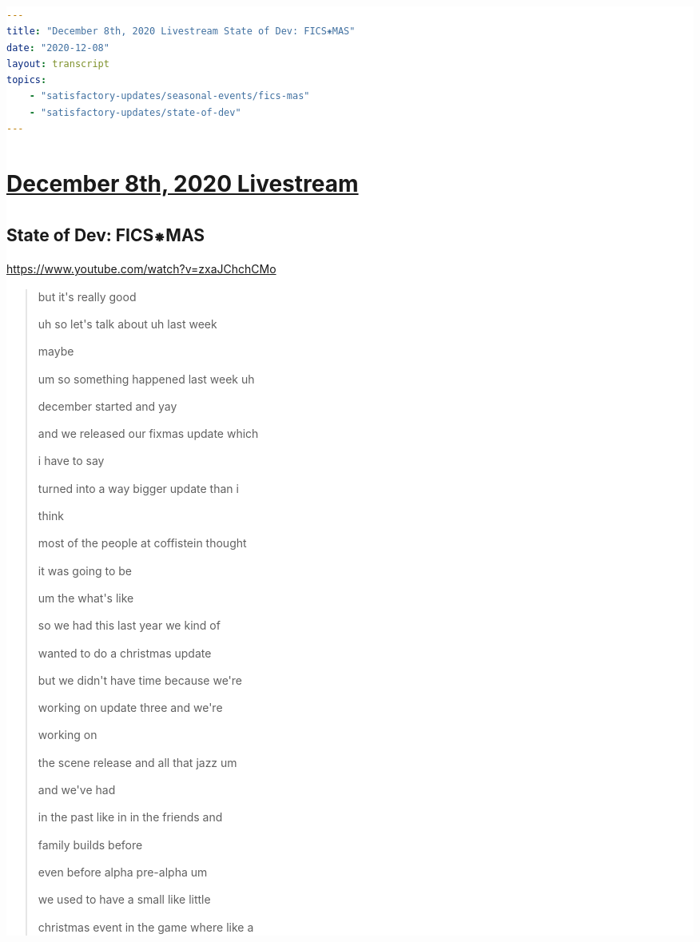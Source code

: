 ```yaml
---
title: "December 8th, 2020 Livestream State of Dev: FICS⁕MAS"
date: "2020-12-08"
layout: transcript
topics:
    - "satisfactory-updates/seasonal-events/fics-mas"
    - "satisfactory-updates/state-of-dev"
---
```

# [December 8th, 2020 Livestream](../2020-12-08.md)
## State of Dev: FICS⁕MAS
https://www.youtube.com/watch?v=zxaJChchCMo
> but it's really good
> 
> uh so let's talk about uh last week
> 
> maybe
> 
> um so something happened last week uh
> 
> december started and yay
> 
> and we released our fixmas update which
> 
> i have to say
> 
> turned into a way bigger update than i
> 
> think
> 
> most of the people at coffistein thought
> 
> it was going to be
> 
> um the what's like
> 
> so we had this last year we kind of
> 
> wanted to do a christmas update
> 
> but we didn't have time because we're
> 
> working on update three and we're
> 
> working on
> 
> the scene release and all that jazz um
> 
> and we've had
> 
> in the past like in in the friends and
> 
> family builds before
> 
> even before alpha pre-alpha um
> 
> we used to have a small like little
> 
> christmas event in the game where like a
> 